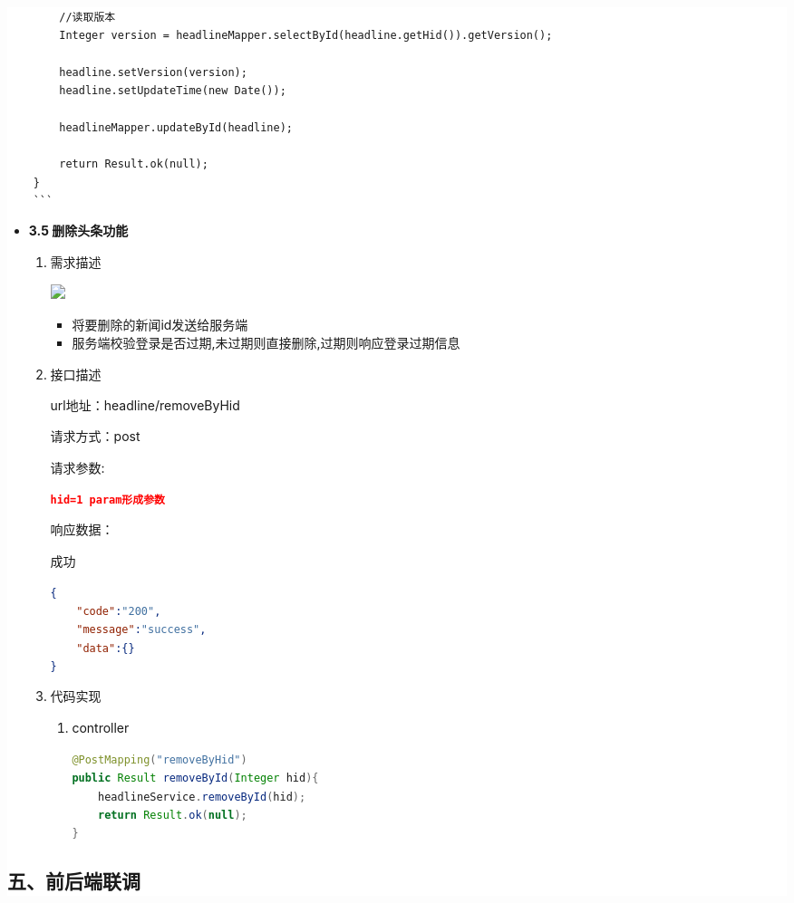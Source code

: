             //读取版本
            Integer version = headlineMapper.selectById(headline.getHid()).getVersion();
        
            headline.setVersion(version);
            headline.setUpdateTime(new Date());
        
            headlineMapper.updateById(headline);
        
            return Result.ok(null);
        }
        ```

- **3.5 删除头条功能**

  1. 需求描述

     ![](http://this0.oss-cn-chengdu.aliyuncs.com/blog/img/image_QD2YtdsmHQ.png)

     -   将要删除的新闻id发送给服务端
     -   服务端校验登录是否过期,未过期则直接删除,过期则响应登录过期信息

  2. 接口描述

     url地址：headline/removeByHid

     请求方式：post

     请求参数:

     ```json
     hid=1 param形成参数
     ```

     响应数据：

     成功

     ```json
     {
         "code":"200",
         "message":"success",
         "data":{}
     }
     ```

  3. 代码实现

     1. controller

        ```java
        @PostMapping("removeByHid")
        public Result removeById(Integer hid){
            headlineService.removeById(hid);
            return Result.ok(null);
        }
        ```

## 五、前后端联调
